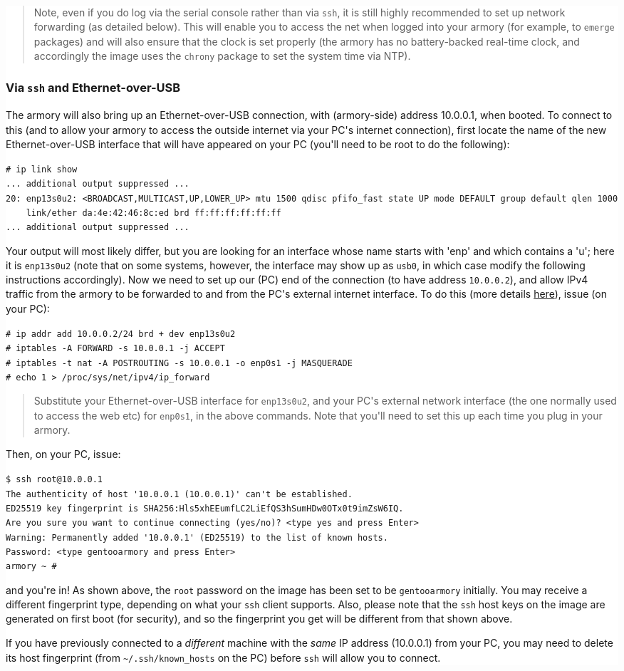 > Note, even if you do log via the serial console rather than via `ssh`, it is still highly recommended to set up network forwarding (as detailed below). This will enable you to access the net when logged into your armory (for example, to `emerge` packages) and will also ensure that the clock is set properly (the armory has no battery-backed real-time clock, and accordingly the image uses the `chrony` package to set the system time via NTP).

### Via `ssh` and Ethernet-over-USB

The armory will also bring up an Ethernet-over-USB connection, with (armory-side) address 10.0.0.1, when booted. To connect to this (and to allow your armory to access the outside internet via your PC's internet connection), first locate the name of the new Ethernet-over-USB interface that will have appeared on your PC (you'll need to be root to do the following):
```
# ip link show
... additional output suppressed ...
20: enp13s0u2: <BROADCAST,MULTICAST,UP,LOWER_UP> mtu 1500 qdisc pfifo_fast state UP mode DEFAULT group default qlen 1000
    link/ether da:4e:42:46:8c:ed brd ff:ff:ff:ff:ff:ff
... additional output suppressed ...
```

Your output will most likely differ, but you are looking for an interface whose name starts with 'enp' and which contains a 'u'; here it is `enp13s0u2` (note that on some systems, however, the interface may show up as `usb0`, in which case modify the following instructions accordingly). Now we need to set up our (PC) end of the connection (to have address `10.0.0.2`), and allow IPv4 traffic from the armory to be forwarded to and from the PC's external internet interface. To do this (more details [here](https://github.com/inversepath/usbarmory/wiki/Host-communication)), issue (on your PC):
```
# ip addr add 10.0.0.2/24 brd + dev enp13s0u2
# iptables -A FORWARD -s 10.0.0.1 -j ACCEPT
# iptables -t nat -A POSTROUTING -s 10.0.0.1 -o enp0s1 -j MASQUERADE
# echo 1 > /proc/sys/net/ipv4/ip_forward
```
> Substitute your Ethernet-over-USB interface for `enp13s0u2`, and your PC's external network interface (the one normally used to access the web etc) for `enp0s1`, in the above commands. Note that you'll need to set this up each time you plug in your armory.

Then, on your PC, issue:
```
$ ssh root@10.0.0.1
The authenticity of host '10.0.0.1 (10.0.0.1)' can't be established.
ED25519 key fingerprint is SHA256:Hls5xhEEumfLC2LiEfQS3hSumHDw0OTx0t9imZsW6IQ.
Are you sure you want to continue connecting (yes/no)? <type yes and press Enter>
Warning: Permanently added '10.0.0.1' (ED25519) to the list of known hosts.
Password: <type gentooarmory and press Enter>
armory ~ # 
```
and you're in! As shown above, the `root` password on the image has been set to be `gentooarmory` initially. You may receive a different fingerprint type, depending on what your `ssh` client supports. Also, please note that the `ssh` host keys on the image are generated on first boot (for security), and so the fingerprint you get will be different from that shown above.

If you have previously connected to a *different* machine with the *same* IP address (10.0.0.1) from your PC, you may need to delete its host fingerprint (from `~/.ssh/known_hosts` on the PC) before `ssh` will allow you to connect.
